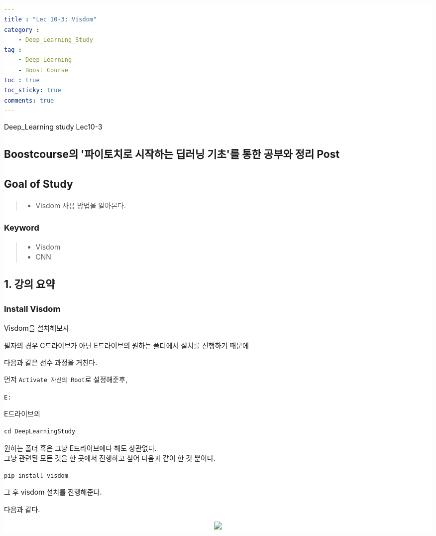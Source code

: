 ```yaml
---
title : "Lec 10-3: Visdom"
category :
    - Deep_Learning_Study
tag :
    - Deep_Learning
    - Boost Course
toc : true
toc_sticky: true
comments: true
---
```


Deep_Learning study Lec10-3

## Boostcourse의 '파이토치로 시작하는 딥러닝 기초'를 통한 공부와 정리 Post    

## Goal of Study  
> - Visdom 사용 방법을 알아본다. 

### Keyword
> - Visdom  
> - CNN  
    
## 1. 강의 요약  
### Install Visdom
Visdom을 설치해보자

필자의 경우 C드라이브가 아닌 E드라이브의 원하는 폴더에서 설치를 진행하기 때문에

다음과 같은 선수 과정을 거친다.

먼저 `Activate 자신의 Root`로 설정해준후,

```
E:
```
E드라이브의

```
cd DeepLearningStudy
```
원하는 폴더 혹은 그냥 E드라이브에다 해도 상관없다.  
그냥 관련된 모든 것을 한 곳에서 진행하고 싶어 다음과 같이 한 것 뿐이다.

```
pip install visdom
```
그 후 visdom 설치를 진행해준다.

다음과 같다.
<p align="center"><img src="https://user-images.githubusercontent.com/72693388/127967488-028a7eaf-ef98-4bca-9d71-a03b562de975.png" width = "700" ></p>
